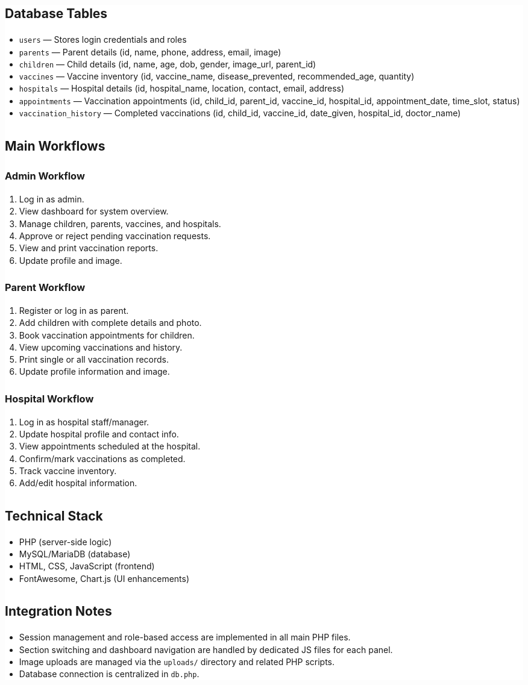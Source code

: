 ## Database Tables
- `users` — Stores login credentials and roles
- `parents` — Parent details (id, name, phone, address, email, image)
- `children` — Child details (id, name, age, dob, gender, image_url, parent_id)
- `vaccines` — Vaccine inventory (id, vaccine_name, disease_prevented, recommended_age, quantity)
- `hospitals` — Hospital details (id, hospital_name, location, contact, email, address)
- `appointments` — Vaccination appointments (id, child_id, parent_id, vaccine_id, hospital_id, appointment_date, time_slot, status)
- `vaccination_history` — Completed vaccinations (id, child_id, vaccine_id, date_given, hospital_id, doctor_name)

## Main Workflows

### Admin Workflow
1. Log in as admin.
2. View dashboard for system overview.
3. Manage children, parents, vaccines, and hospitals.
4. Approve or reject pending vaccination requests.
5. View and print vaccination reports.
6. Update profile and image.

### Parent Workflow
1. Register or log in as parent.
2. Add children with complete details and photo.
3. Book vaccination appointments for children.
4. View upcoming vaccinations and history.
5. Print single or all vaccination records.
6. Update profile information and image.

### Hospital Workflow
1. Log in as hospital staff/manager.
2. Update hospital profile and contact info.
3. View appointments scheduled at the hospital.
4. Confirm/mark vaccinations as completed.
5. Track vaccine inventory.
6. Add/edit hospital information.

## Technical Stack
- PHP (server-side logic)
- MySQL/MariaDB (database)
- HTML, CSS, JavaScript (frontend)
- FontAwesome, Chart.js (UI enhancements)

## Integration Notes
- Session management and role-based access are implemented in all main PHP files.
- Section switching and dashboard navigation are handled by dedicated JS files for each panel.
- Image uploads are managed via the `uploads/` directory and related PHP scripts.
- Database connection is centralized in `db.php`.
